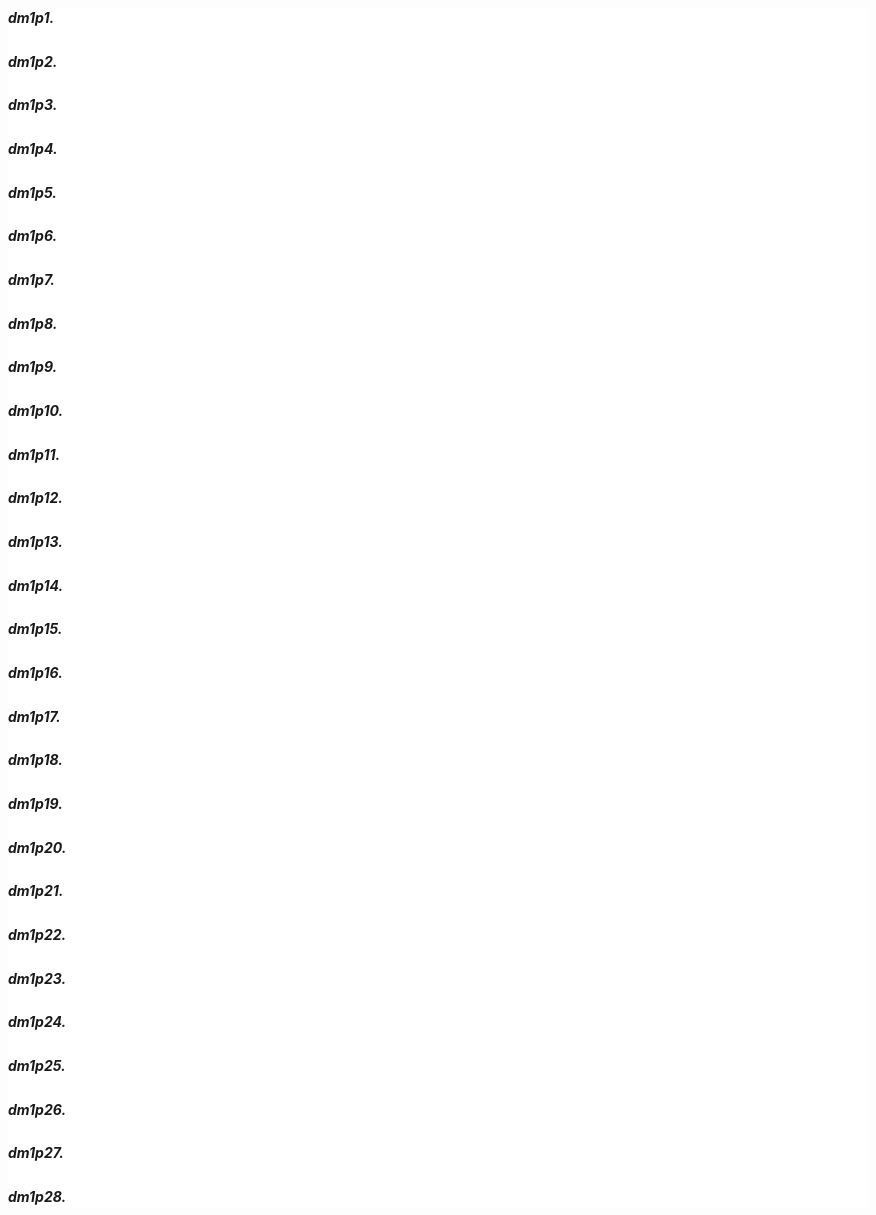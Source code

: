 ##### dm1p1. 

##### dm1p2. 

##### dm1p3. 

##### dm1p4. 

##### dm1p5. 

##### dm1p6. 

##### dm1p7. 

##### dm1p8. 

##### dm1p9. 

##### dm1p10. 

##### dm1p11. 

##### dm1p12. 

##### dm1p13. 

##### dm1p14. 

##### dm1p15. 

##### dm1p16. 

##### dm1p17. 

##### dm1p18. 

##### dm1p19. 

##### dm1p20. 

##### dm1p21. 

##### dm1p22. 

##### dm1p23. 

##### dm1p24. 

##### dm1p25. 

##### dm1p26. 

##### dm1p27. 

##### dm1p28. 
